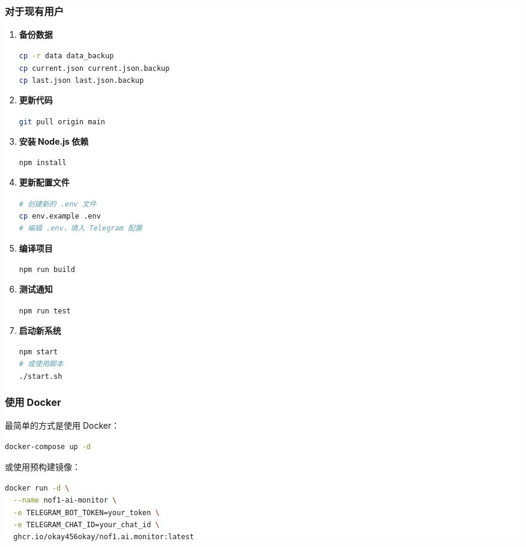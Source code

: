 ### 对于现有用户

1. **备份数据**
   ```bash
   cp -r data data_backup
   cp current.json current.json.backup
   cp last.json last.json.backup
   ```

2. **更新代码**
   ```bash
   git pull origin main
   ```

3. **安装 Node.js 依赖**
   ```bash
   npm install
   ```

4. **更新配置文件**
   ```bash
   # 创建新的 .env 文件
   cp env.example .env
   # 编辑 .env，填入 Telegram 配置
   ```

5. **编译项目**
   ```bash
   npm run build
   ```

6. **测试通知**
   ```bash
   npm run test
   ```

7. **启动新系统**
   ```bash
   npm start
   # 或使用脚本
   ./start.sh
   ```

### 使用 Docker

最简单的方式是使用 Docker：

```bash
docker-compose up -d
```

或使用预构建镜像：

```bash
docker run -d \
  --name nof1-ai-monitor \
  -e TELEGRAM_BOT_TOKEN=your_token \
  -e TELEGRAM_CHAT_ID=your_chat_id \
  ghcr.io/okay456okay/nof1.ai.monitor:latest
```
